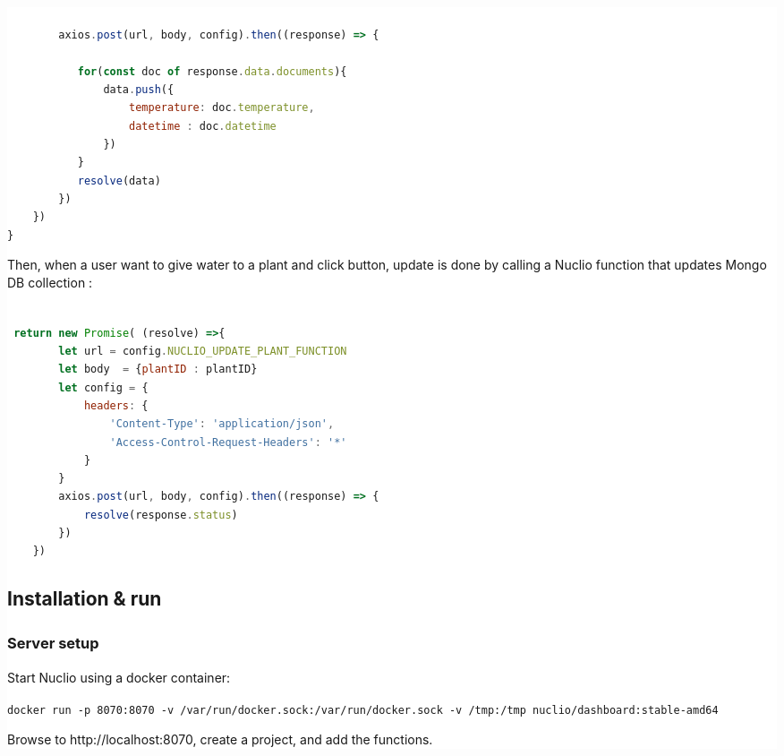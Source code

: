 ```javascript
    
        axios.post(url, body, config).then((response) => {
    
           for(const doc of response.data.documents){
               data.push({
                   temperature: doc.temperature,
                   datetime : doc.datetime
               })
           }
           resolve(data)
        })
    })
}


```

Then, when a user want to give water to a plant and click button, update is done by calling a Nuclio function that updates Mongo DB collection : 

```javascript

 return new Promise( (resolve) =>{
        let url = config.NUCLIO_UPDATE_PLANT_FUNCTION
        let body  = {plantID : plantID}
        let config = {
            headers: {
                'Content-Type': 'application/json',
                'Access-Control-Request-Headers': '*'
            }
        }
        axios.post(url, body, config).then((response) => {
            resolve(response.status)
        })
    })

```



## Installation & run


### **Server setup**

Start Nuclio using a docker container:  

```
docker run -p 8070:8070 -v /var/run/docker.sock:/var/run/docker.sock -v /tmp:/tmp nuclio/dashboard:stable-amd64
```

Browse to http://localhost:8070, create a project, and add the functions.  
